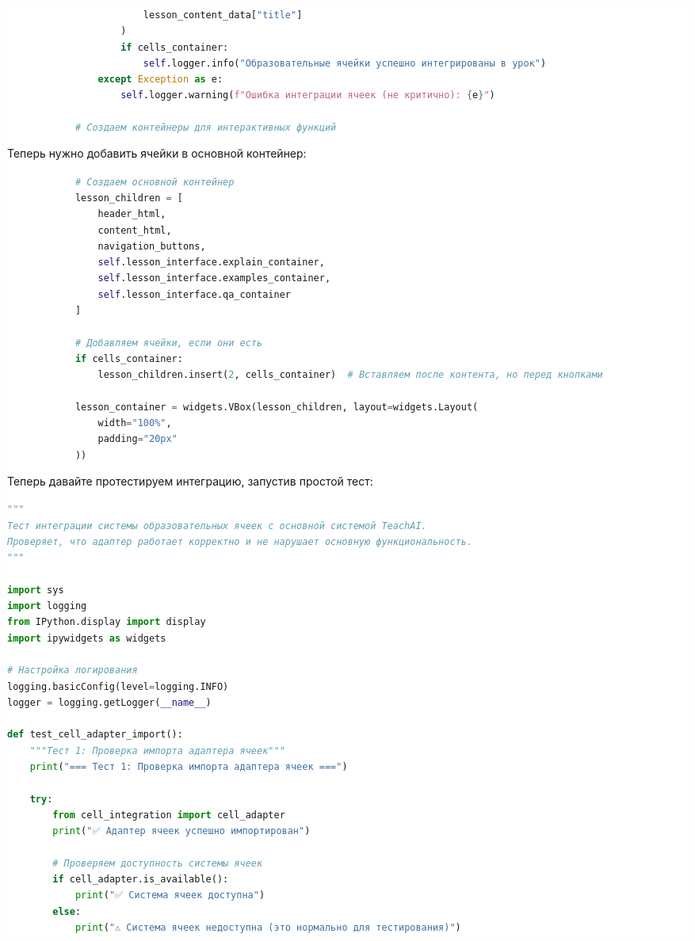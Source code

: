 ```python
                        lesson_content_data["title"]
                    )
                    if cells_container:
                        self.logger.info("Образовательные ячейки успешно интегрированы в урок")
                except Exception as e:
                    self.logger.warning(f"Ошибка интеграции ячеек (не критично): {e}")

            # Создаем контейнеры для интерактивных функций
```

Теперь нужно добавить ячейки в основной контейнер:


```python
            # Создаем основной контейнер
            lesson_children = [
                header_html,
                content_html,
                navigation_buttons,
                self.lesson_interface.explain_container,
                self.lesson_interface.examples_container,
                self.lesson_interface.qa_container
            ]

            # Добавляем ячейки, если они есть
            if cells_container:
                lesson_children.insert(2, cells_container)  # Вставляем после контента, но перед кнопками

            lesson_container = widgets.VBox(lesson_children, layout=widgets.Layout(
                width="100%",
                padding="20px"
            ))
```

Теперь давайте протестируем интеграцию, запустив простой тест:


```python
"""
Тест интеграции системы образовательных ячеек с основной системой TeachAI.
Проверяет, что адаптер работает корректно и не нарушает основную функциональность.
"""

import sys
import logging
from IPython.display import display
import ipywidgets as widgets

# Настройка логирования
logging.basicConfig(level=logging.INFO)
logger = logging.getLogger(__name__)

def test_cell_adapter_import():
    """Тест 1: Проверка импорта адаптера ячеек"""
    print("=== Тест 1: Проверка импорта адаптера ячеек ===")

    try:
        from cell_integration import cell_adapter
        print("✅ Адаптер ячеек успешно импортирован")

        # Проверяем доступность системы ячеек
        if cell_adapter.is_available():
            print("✅ Система ячеек доступна")
        else:
            print("⚠️ Система ячеек недоступна (это нормально для тестирования)")
```